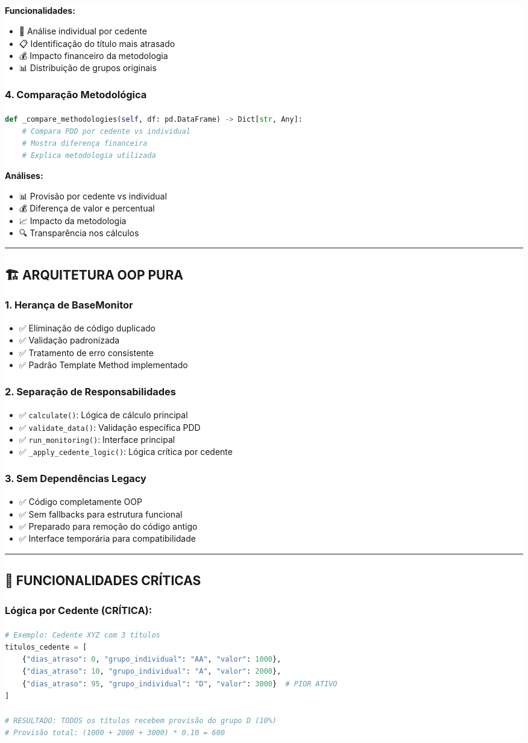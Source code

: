 **Funcionalidades:**
- 🏢 Análise individual por cedente
- 📋 Identificação do título mais atrasado
- 💰 Impacto financeiro da metodologia
- 📊 Distribuição de grupos originais

### 4. **Comparação Metodológica**
```python
def _compare_methodologies(self, df: pd.DataFrame) -> Dict[str, Any]:
    # Compara PDD por cedente vs individual
    # Mostra diferença financeira
    # Explica metodologia utilizada
```

**Análises:**
- 📊 Provisão por cedente vs individual
- 💰 Diferença de valor e percentual
- 📈 Impacto da metodologia
- 🔍 Transparência nos cálculos

---

## 🏗️ **ARQUITETURA OOP PURA**

### **1. Herança de BaseMonitor**
- ✅ Eliminação de código duplicado
- ✅ Validação padronizada
- ✅ Tratamento de erro consistente
- ✅ Padrão Template Method implementado

### **2. Separação de Responsabilidades**
- ✅ `calculate()`: Lógica de cálculo principal
- ✅ `validate_data()`: Validação específica PDD
- ✅ `run_monitoring()`: Interface principal
- ✅ `_apply_cedente_logic()`: Lógica crítica por cedente

### **3. Sem Dependências Legacy**
- ✅ Código completamente OOP
- ✅ Sem fallbacks para estrutura funcional
- ✅ Preparado para remoção do código antigo
- ✅ Interface temporária para compatibilidade

---

## 🔧 **FUNCIONALIDADES CRÍTICAS**

### **Lógica por Cedente (CRÍTICA):**
```python
# Exemplo: Cedente XYZ com 3 títulos
titulos_cedente = [
    {"dias_atraso": 0, "grupo_individual": "AA", "valor": 1000},
    {"dias_atraso": 10, "grupo_individual": "A", "valor": 2000}, 
    {"dias_atraso": 95, "grupo_individual": "D", "valor": 3000}  # PIOR ATIVO
]

# RESULTADO: TODOS os títulos recebem provisão do grupo D (10%)
# Provisão total: (1000 + 2000 + 3000) * 0.10 = 600
```
